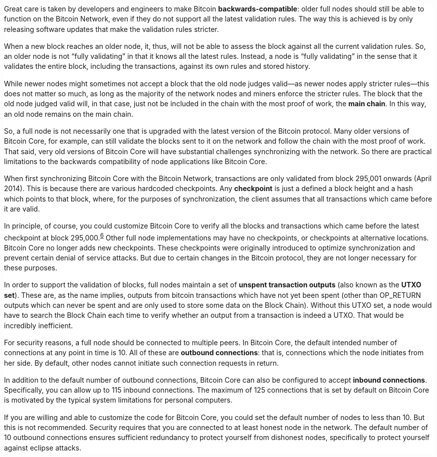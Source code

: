 Great care is taken by developers and engineers to make Bitcoin **backwards-compatible**: older full nodes should still be able to function on the Bitcoin Network, even if they do not support all the latest validation rules. The way this is achieved is by only releasing software updates that make the validation rules stricter. 

When a new block reaches an older node, it, thus, will not be able to assess the block against all the current validation rules. So, an older node is not “fully validating” in that it knows all the latest rules. Instead, a node is “fully validating” in the sense that it validates the entire block, including the transactions, against its own rules and stored history. 

While newer nodes might sometimes not accept a block that the old node judges valid—as newer nodes apply stricter rules—this does not matter so much, as long as the majority of the network nodes and miners enforce the stricter rules. The block that the old node judged valid will, in that case, just not be included in the chain with the most proof of work, the **main chain**. In this way, an old node remains on the main chain.

So, a full node is not necessarily one that is upgraded with the latest version of the Bitcoin protocol. Many older versions of Bitcoin Core, for example, can still validate the blocks sent to it on the network and follow the chain with the most proof of work. That said, very old versions of Bitcoin Core will have substantial challenges synchronizing with the network. So there are practical limitations to the backwards compatibility of node applications like Bitcoin Core. 

When first synchronizing Bitcoin Core with the Bitcoin Network, transactions are only validated from block 295,001 onwards (April 2014). This is because there are various hardcoded checkpoints. Any **checkpoint** is just a defined a block height and a hash which points to that block, where, for the purposes of synchronization, the client assumes that all transactions which came before it are valid. 

In principle, of course, you could customize Bitcoin Core to verify all the blocks and transactions which came before the latest checkpoint at block 295,000.<sup>[6](#footnote6)</sup> Other full node implementations may have no checkpoints, or checkpoints at alternative locations. Bitcoin Core no longer adds new checkpoints. These checkpoints were originally introduced to optimize synchronization and prevent certain denial of service attacks. But due to certain changes in the Bitcoin protocol, they are not longer necessary for these purposes. 

In order to support the validation of blocks, full nodes maintain a set of **unspent transaction outputs** (also known as the **UTXO set**). These are, as the name implies, outputs from bitcoin transactions which have not yet been spent (other than OP_RETURN outputs which can never be spent and are only used to store some data on the Block Chain). Without this UTXO set, a node would have to search the Block Chain each time to verify whether an output from a transaction is indeed a UTXO. That would be incredibly inefficient. 

For security reasons, a full node should be connected to multiple peers. In Bitcoin Core, the default intended number of connections at any point in time is 10. All of these are **outbound connections**: that is, connections which the node initiates from her side. By default, other nodes cannot initiate such connection requests in return. 

In addition to the default number of outbound connections, Bitcoin Core can also be configured to accept **inbound connections**. Specifically, you can allow up to 115 inbound connections. The maximum of 125 connections that is set by default on Bitcoin Core is motivated by the typical system limitations for personal computers. 

If you are willing and able to customize the code for Bitcoin Core, you could set the default number of nodes to less than 10. But this is not recommended. Security requires that you are connected to at least honest node in the network. The default number of 10 outbound connections ensures sufficient redundancy to protect yourself from dishonest nodes, specifically to protect yourself against eclipse attacks. 

